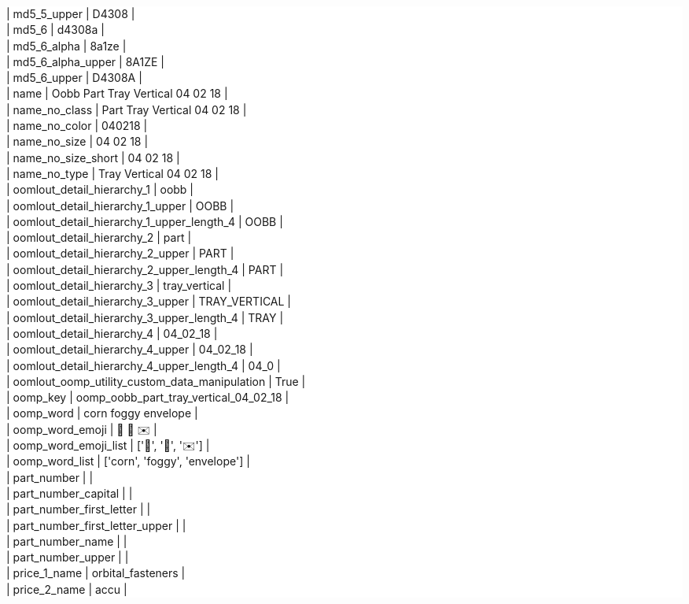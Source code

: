 | md5_5_upper | D4308 |  
| md5_6 | d4308a |  
| md5_6_alpha | 8a1ze |  
| md5_6_alpha_upper | 8A1ZE |  
| md5_6_upper | D4308A |  
| name | Oobb Part Tray Vertical 04 02 18 |  
| name_no_class | Part Tray Vertical 04 02 18 |  
| name_no_color | 040218 |  
| name_no_size | 04 02 18 |  
| name_no_size_short | 04 02 18 |  
| name_no_type | Tray Vertical 04 02 18 |  
| oomlout_detail_hierarchy_1 | oobb |  
| oomlout_detail_hierarchy_1_upper | OOBB |  
| oomlout_detail_hierarchy_1_upper_length_4 | OOBB |  
| oomlout_detail_hierarchy_2 | part |  
| oomlout_detail_hierarchy_2_upper | PART |  
| oomlout_detail_hierarchy_2_upper_length_4 | PART |  
| oomlout_detail_hierarchy_3 | tray_vertical |  
| oomlout_detail_hierarchy_3_upper | TRAY_VERTICAL |  
| oomlout_detail_hierarchy_3_upper_length_4 | TRAY |  
| oomlout_detail_hierarchy_4 | 04_02_18 |  
| oomlout_detail_hierarchy_4_upper | 04_02_18 |  
| oomlout_detail_hierarchy_4_upper_length_4 | 04_0 |  
| oomlout_oomp_utility_custom_data_manipulation | True |  
| oomp_key | oomp_oobb_part_tray_vertical_04_02_18 |  
| oomp_word | corn foggy envelope |  
| oomp_word_emoji | :corn: :foggy: :envelope: |  
| oomp_word_emoji_list | [':corn:', ':foggy:', ':envelope:'] |  
| oomp_word_list | ['corn', 'foggy', 'envelope'] |  
| part_number |  |  
| part_number_capital |  |  
| part_number_first_letter |  |  
| part_number_first_letter_upper |  |  
| part_number_name |  |  
| part_number_upper |  |  
| price_1_name | orbital_fasteners |  
| price_2_name | accu |  